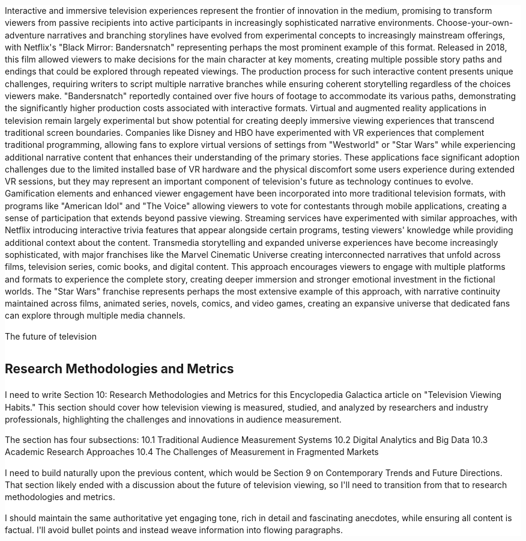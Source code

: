 Interactive and immersive television experiences represent the frontier of innovation in the medium, promising to transform viewers from passive recipients into active participants in increasingly sophisticated narrative environments. Choose-your-own-adventure narratives and branching storylines have evolved from experimental concepts to increasingly mainstream offerings, with Netflix's "Black Mirror: Bandersnatch" representing perhaps the most prominent example of this format. Released in 2018, this film allowed viewers to make decisions for the main character at key moments, creating multiple possible story paths and endings that could be explored through repeated viewings. The production process for such interactive content presents unique challenges, requiring writers to script multiple narrative branches while ensuring coherent storytelling regardless of the choices viewers make. "Bandersnatch" reportedly contained over five hours of footage to accommodate its various paths, demonstrating the significantly higher production costs associated with interactive formats. Virtual and augmented reality applications in television remain largely experimental but show potential for creating deeply immersive viewing experiences that transcend traditional screen boundaries. Companies like Disney and HBO have experimented with VR experiences that complement traditional programming, allowing fans to explore virtual versions of settings from "Westworld" or "Star Wars" while experiencing additional narrative content that enhances their understanding of the primary stories. These applications face significant adoption challenges due to the limited installed base of VR hardware and the physical discomfort some users experience during extended VR sessions, but they may represent an important component of television's future as technology continues to evolve. Gamification elements and enhanced viewer engagement have been incorporated into more traditional television formats, with programs like "American Idol" and "The Voice" allowing viewers to vote for contestants through mobile applications, creating a sense of participation that extends beyond passive viewing. Streaming services have experimented with similar approaches, with Netflix introducing interactive trivia features that appear alongside certain programs, testing viewers' knowledge while providing additional context about the content. Transmedia storytelling and expanded universe experiences have become increasingly sophisticated, with major franchises like the Marvel Cinematic Universe creating interconnected narratives that unfold across films, television series, comic books, and digital content. This approach encourages viewers to engage with multiple platforms and formats to experience the complete story, creating deeper immersion and stronger emotional investment in the fictional worlds. The "Star Wars" franchise represents perhaps the most extensive example of this approach, with narrative continuity maintained across films, animated series, novels, comics, and video games, creating an expansive universe that dedicated fans can explore through multiple media channels.

The future of television

## Research Methodologies and Metrics

<think>I need to write Section 10: Research Methodologies and Metrics for this Encyclopedia Galactica article on "Television Viewing Habits." This section should cover how television viewing is measured, studied, and analyzed by researchers and industry professionals, highlighting the challenges and innovations in audience measurement.

The section has four subsections:
10.1 Traditional Audience Measurement Systems
10.2 Digital Analytics and Big Data
10.3 Academic Research Approaches
10.4 The Challenges of Measurement in Fragmented Markets

I need to build naturally upon the previous content, which would be Section 9 on Contemporary Trends and Future Directions. That section likely ended with a discussion about the future of television viewing, so I'll need to transition from that to research methodologies and metrics.

I should maintain the same authoritative yet engaging tone, rich in detail and fascinating anecdotes, while ensuring all content is factual. I'll avoid bullet points and instead weave information into flowing paragraphs.
